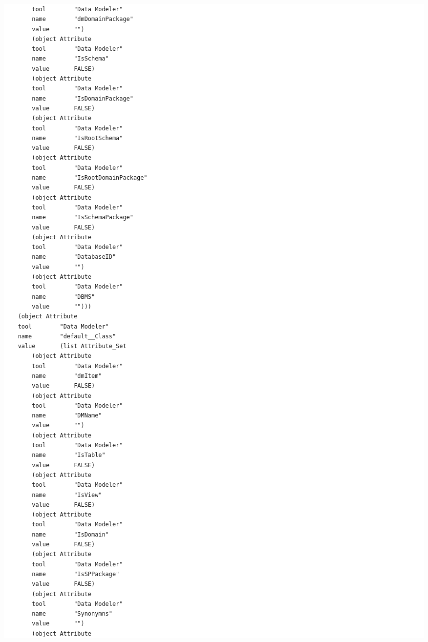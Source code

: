 			tool       	"Data Modeler"
			name       	"dmDomainPackage"
			value      	"")
		    (object Attribute
			tool       	"Data Modeler"
			name       	"IsSchema"
			value      	FALSE)
		    (object Attribute
			tool       	"Data Modeler"
			name       	"IsDomainPackage"
			value      	FALSE)
		    (object Attribute
			tool       	"Data Modeler"
			name       	"IsRootSchema"
			value      	FALSE)
		    (object Attribute
			tool       	"Data Modeler"
			name       	"IsRootDomainPackage"
			value      	FALSE)
		    (object Attribute
			tool       	"Data Modeler"
			name       	"IsSchemaPackage"
			value      	FALSE)
		    (object Attribute
			tool       	"Data Modeler"
			name       	"DatabaseID"
			value      	"")
		    (object Attribute
			tool       	"Data Modeler"
			name       	"DBMS"
			value      	"")))
	    (object Attribute
		tool       	"Data Modeler"
		name       	"default__Class"
		value      	(list Attribute_Set
		    (object Attribute
			tool       	"Data Modeler"
			name       	"dmItem"
			value      	FALSE)
		    (object Attribute
			tool       	"Data Modeler"
			name       	"DMName"
			value      	"")
		    (object Attribute
			tool       	"Data Modeler"
			name       	"IsTable"
			value      	FALSE)
		    (object Attribute
			tool       	"Data Modeler"
			name       	"IsView"
			value      	FALSE)
		    (object Attribute
			tool       	"Data Modeler"
			name       	"IsDomain"
			value      	FALSE)
		    (object Attribute
			tool       	"Data Modeler"
			name       	"IsSPPackage"
			value      	FALSE)
		    (object Attribute
			tool       	"Data Modeler"
			name       	"Synonymns"
			value      	"")
		    (object Attribute